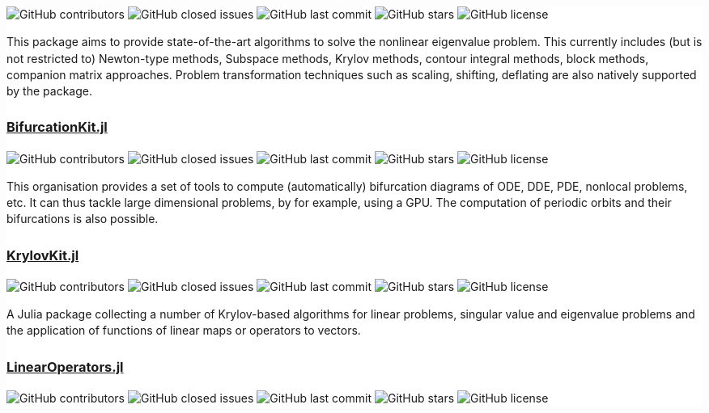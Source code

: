 ![GitHub contributors](https://img.shields.io/github/contributors/nep-pack/NonlinearEigenproblems.jl)
![GitHub closed issues](https://img.shields.io/github/issues-closed/nep-pack/NonlinearEigenproblems.jl)
![GitHub last commit](https://img.shields.io/github/last-commit/nep-pack/NonlinearEigenproblems.jl)
![GitHub stars](https://img.shields.io/github/stars/nep-pack/NonlinearEigenproblems.jl)
![GitHub license](https://img.shields.io/github/license/nep-pack/NonlinearEigenproblems.jl)

This package aims to provide state-of-the-art algorithms to solve the nonlinear eigenvalue problem. This currently includes (but is not restricted to) Newton-type methods, Subspace methods, Krylov methods, contour integral methods, block methods, companion matrix approaches. Problem transformation techniques such as scaling, shifting, deflating are also natively supported by the package.

### [BifurcationKit.jl](https://github.com/rveltz/BifurcationKit.jl)

![GitHub contributors](https://img.shields.io/github/contributors/rveltz/BifurcationKit.jl)
![GitHub closed issues](https://img.shields.io/github/issues-closed/rveltz/BifurcationKit.jl)
![GitHub last commit](https://img.shields.io/github/last-commit/rveltz/BifurcationKit.jl)
![GitHub stars](https://img.shields.io/github/stars/rveltz/BifurcationKit.jl)
![GitHub license](https://img.shields.io/github/license/rveltz/BifurcationKit.jl)

This organisation provides a set of tools to compute (automatically) bifurcation diagrams of ODE, DDE, PDE, nonlocal problems, etc. It can thus tackle large dimensional problems, by for example, using a GPU. The computation of periodic orbits and their bifurcations is also possible.

### [KrylovKit.jl](https://github.com/Jutho/KrylovKit.jl)

![GitHub contributors](https://img.shields.io/github/contributors/Jutho/KrylovKit.jl)
![GitHub closed issues](https://img.shields.io/github/issues-closed/Jutho/KrylovKit.jl)
![GitHub last commit](https://img.shields.io/github/last-commit/Jutho/KrylovKit.jl)
![GitHub stars](https://img.shields.io/github/stars/Jutho/KrylovKit.jl)
![GitHub license](https://img.shields.io/github/license/Jutho/KrylovKit.jl)

A Julia package collecting a number of Krylov-based algorithms for linear problems, singular value and eigenvalue problems and the application of functions of linear maps or operators to vectors.

### [LinearOperators.jl](https://github.com/JuliaSmoothOptimizers/LinearOperators.jl)

![GitHub contributors](https://img.shields.io/github/contributors/JuliaSmoothOptimizers/LinearOperators.jl)
![GitHub closed issues](https://img.shields.io/github/issues-closed/JuliaSmoothOptimizers/LinearOperators.jl)
![GitHub last commit](https://img.shields.io/github/last-commit/JuliaSmoothOptimizers/LinearOperators.jl)
![GitHub stars](https://img.shields.io/github/stars/JuliaSmoothOptimizers/LinearOperators.jl)
![GitHub license](https://img.shields.io/github/license/JuliaSmoothOptimizers/LinearOperators.jl)
